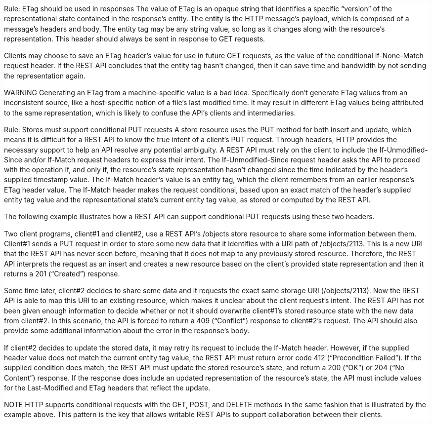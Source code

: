 Rule: ETag should be used in responses
The value of ETag is an opaque string that identifies a specific “version” of the representational state contained in the response’s entity. The entity is the HTTP message’s payload, which is composed of a message’s headers and body. The entity tag may be any string value, so long as it changes along with the resource’s representation. This header should always be sent in response to GET requests.

Clients may choose to save an ETag header’s value for use in future GET requests, as the value of the conditional If-None-Match request header. If the REST API concludes that the entity tag hasn’t changed, then it can save time and bandwidth by not sending the representation again.

WARNING
Generating an ETag from a machine-specific value is a bad idea. Specifically don’t generate ETag values from an inconsistent source, like a host-specific notion of a file’s last modified time. It may result in different ETag values being attributed to the same representation, which is likely to confuse the API’s clients and intermediaries.

Rule: Stores must support conditional PUT requests
A store resource uses the PUT method for both insert and update, which means it is difficult for a REST API to know the true intent of a client’s PUT request. Through headers, HTTP provides the necessary support to help an API resolve any potential ambiguity. A REST API must rely on the client to include the If-Unmodified-Since and/or If-Match request headers to express their intent. The If-Unmodified-Since request header asks the API to proceed with the operation if, and only if, the resource’s state representation hasn’t changed since the time indicated by the header’s supplied timestamp value. The If-Match header’s value is an entity tag, which the client remembers from an earlier response’s ETag header value. The If-Match header makes the request conditional, based upon an exact match of the header’s supplied entity tag value and the representational state’s current entity tag value, as stored or computed by the REST API.

The following example illustrates how a REST API can support conditional PUT requests using these two headers.

Two client programs, client#1 and client#2, use a REST API’s /objects store resource to share some information between them. Client#1 sends a PUT request in order to store some new data that it identifies with a URI path of /objects/2113. This is a new URI that the REST API has never seen before, meaning that it does not map to any previously stored resource. Therefore, the REST API interprets the request as an insert and creates a new resource based on the client’s provided state representation and then it returns a 201 (“Created”) response.

Some time later, client#2 decides to share some data and it requests the exact same storage URI (/objects/2113). Now the REST API is able to map this URI to an existing resource, which makes it unclear about the client request’s intent. The REST API has not been given enough information to decide whether or not it should overwrite client#1’s stored resource state with the new data from client#2. In this scenario, the API is forced to return a 409 (“Conflict”) response to client#2’s request. The API should also provide some additional information about the error in the response’s body.

If client#2 decides to update the stored data, it may retry its request to include the If-Match header. However, if the supplied header value does not match the current entity tag value, the REST API must return error code 412 (“Precondition Failed”). If the supplied condition does match, the REST API must update the stored resource’s state, and return a 200 (“OK”) or 204 (“No Content”) response. If the response does include an updated representation of the resource’s state, the API must include values for the Last-Modified and ETag headers that reflect the update.

NOTE
HTTP supports conditional requests with the GET, POST, and DELETE methods in the same fashion that is illustrated by the example above. This pattern is the key that allows writable REST APIs to support collaboration between their clients.
